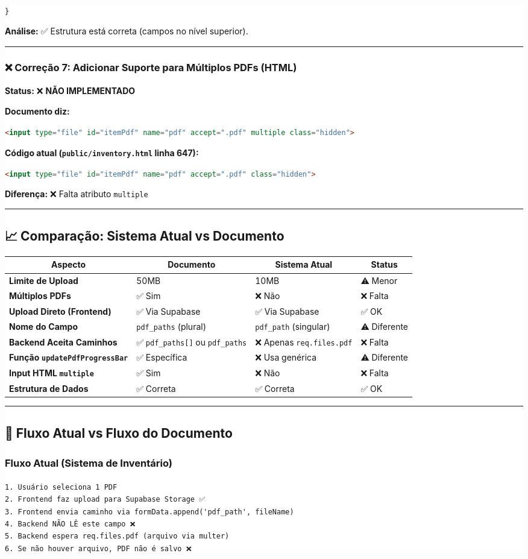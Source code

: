 ```javascript
}
```

**Análise:** ✅ Estrutura está correta (campos no nível superior).

---

### ❌ Correção 7: Adicionar Suporte para Múltiplos PDFs (HTML)

**Status:** ❌ **NÃO IMPLEMENTADO**

**Documento diz:**
```html
<input type="file" id="itemPdf" name="pdf" accept=".pdf" multiple class="hidden">
```

**Código atual (`public/inventory.html` linha 647):**
```html
<input type="file" id="itemPdf" name="pdf" accept=".pdf" class="hidden">
```

**Diferença:** ❌ Falta atributo `multiple`

---

## 📈 Comparação: Sistema Atual vs Documento

| Aspecto | Documento | Sistema Atual | Status |
|---------|-----------|---------------|--------|
| **Limite de Upload** | 50MB | 10MB | ⚠️ Menor |
| **Múltiplos PDFs** | ✅ Sim | ❌ Não | ❌ Falta |
| **Upload Direto (Frontend)** | ✅ Via Supabase | ✅ Via Supabase | ✅ OK |
| **Nome do Campo** | `pdf_paths` (plural) | `pdf_path` (singular) | ⚠️ Diferente |
| **Backend Aceita Caminhos** | ✅ `pdf_paths[]` ou `pdf_paths` | ❌ Apenas `req.files.pdf` | ❌ Falta |
| **Função `updatePdfProgressBar`** | ✅ Específica | ❌ Usa genérica | ⚠️ Diferente |
| **Input HTML `multiple`** | ✅ Sim | ❌ Não | ❌ Falta |
| **Estrutura de Dados** | ✅ Correta | ✅ Correta | ✅ OK |

---

## 🔄 Fluxo Atual vs Fluxo do Documento

### Fluxo Atual (Sistema de Inventário)

```
1. Usuário seleciona 1 PDF
2. Frontend faz upload para Supabase Storage ✅
3. Frontend envia caminho via formData.append('pdf_path', fileName)
4. Backend NÃO LÊ este campo ❌
5. Backend espera req.files.pdf (arquivo via multer)
6. Se não houver arquivo, PDF não é salvo ❌
```
